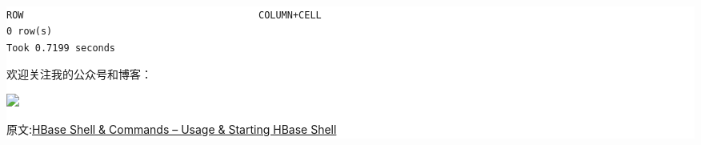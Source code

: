 ```
ROW                                         COLUMN+CELL
0 row(s)
Took 0.7199 seconds
```

欢迎关注我的公众号和博客：

![](https://github.com/sjf0115/PubLearnNotes/blob/master/image/Other/smartsi.jpg?raw=true)

原文:[HBase Shell & Commands – Usage & Starting HBase Shell](https://data-flair.training/blogs/hbase-shell-commands/)
